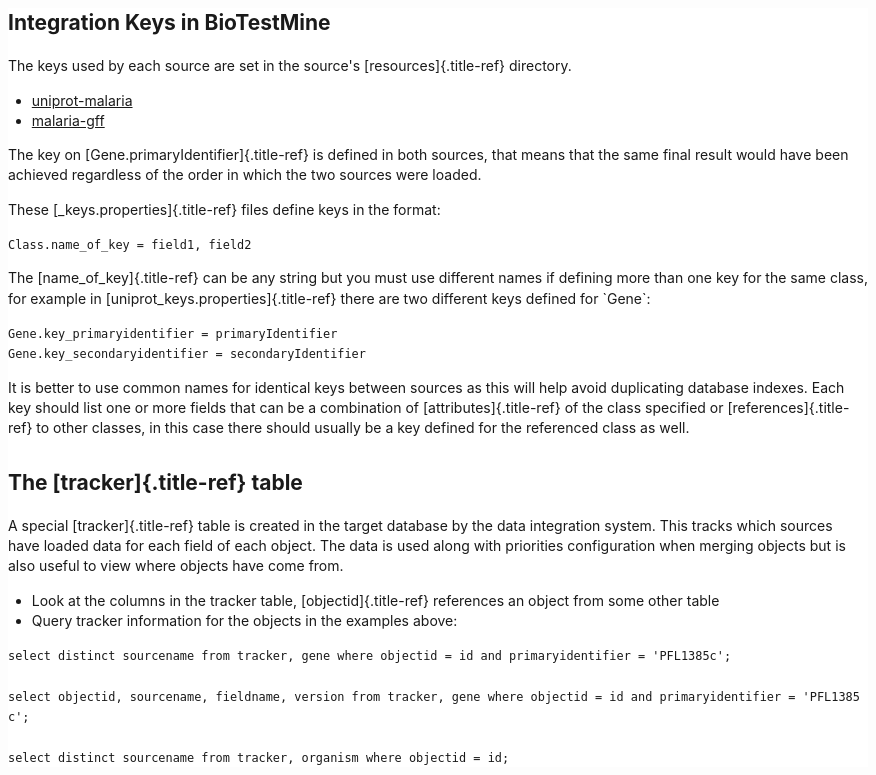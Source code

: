 Integration Keys in BioTestMine
-------------------------------

The keys used by each source are set in the source\'s
[resources]{.title-ref} directory.

-   [uniprot-malaria](https://github.com/intermine/intermine/blob/master/bio/sources/uniprot/src/main/resources/uniprot_keys.properties)
-   [malaria-gff](https://github.com/intermine/intermine/blob/master/bio/sources/example-sources/malaria-gff/src/main/resources/malaria-gff_keys.properties)

The key on [Gene.primaryIdentifier]{.title-ref} is defined in both
sources, that means that the same final result would have been achieved
regardless of the order in which the two sources were loaded.

These [\_keys.properties]{.title-ref} files define keys in the format:

``` {.properties}
Class.name_of_key = field1, field2
```

The [name_of_key]{.title-ref} can be any string but you must use
different names if defining more than one key for the same class, for
example in [uniprot_keys.properties]{.title-ref} there are two different
keys defined for \`Gene\`:

``` {.properties}
Gene.key_primaryidentifier = primaryIdentifier
Gene.key_secondaryidentifier = secondaryIdentifier
```

It is better to use common names for identical keys between sources as
this will help avoid duplicating database indexes. Each key should list
one or more fields that can be a combination of [attributes]{.title-ref}
of the class specified or [references]{.title-ref} to other classes, in
this case there should usually be a key defined for the referenced class
as well.

The [tracker]{.title-ref} table
-------------------------------

A special [tracker]{.title-ref} table is created in the target database
by the data integration system. This tracks which sources have loaded
data for each field of each object. The data is used along with
priorities configuration when merging objects but is also useful to view
where objects have come from.

-   Look at the columns in the tracker table, [objectid]{.title-ref}
    references an object from some other table
-   Query tracker information for the objects in the examples above:

``` {.sql}
select distinct sourcename from tracker, gene where objectid = id and primaryidentifier = 'PFL1385c';

select objectid, sourcename, fieldname, version from tracker, gene where objectid = id and primaryidentifier = 'PFL1385c';

select distinct sourcename from tracker, organism where objectid = id;
```
